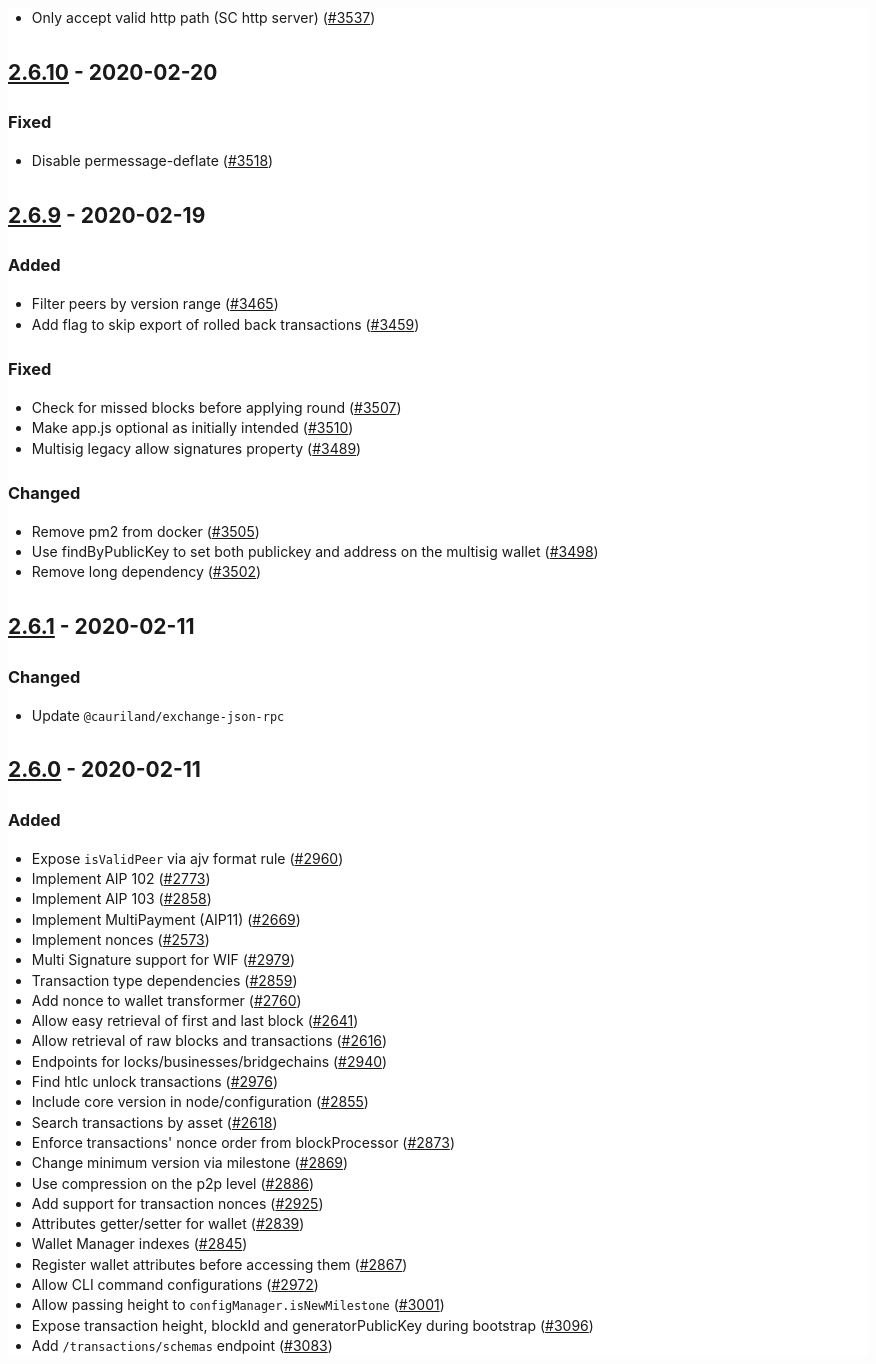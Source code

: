 -   Only accept valid http path (SC http server) ([#3537])

## [2.6.10] - 2020-02-20

### Fixed

-   Disable permessage-deflate ([#3518])

## [2.6.9] - 2020-02-19

### Added

-   Filter peers by version range ([#3465])
-   Add flag to skip export of rolled back transactions ([#3459])

### Fixed

-   Check for missed blocks before applying round ([#3507])
-   Make app.js optional as initially intended ([#3510])
-   Multisig legacy allow signatures property ([#3489])

### Changed

-   Remove pm2 from docker ([#3505])
-   Use findByPublicKey to set both publickey and address on the multisig wallet ([#3498])
-   Remove long dependency ([#3502])

## [2.6.1] - 2020-02-11

### Changed

-   Update `@cauriland/exchange-json-rpc`

## [2.6.0] - 2020-02-11

### Added

-   Expose `isValidPeer` via ajv format rule ([#2960])
-   Implement AIP 102 ([#2773])
-   Implement AIP 103 ([#2858])
-   Implement MultiPayment (AIP11) ([#2669])
-   Implement nonces ([#2573])
-   Multi Signature support for WIF ([#2979])
-   Transaction type dependencies ([#2859])
-   Add nonce to wallet transformer ([#2760])
-   Allow easy retrieval of first and last block ([#2641])
-   Allow retrieval of raw blocks and transactions ([#2616])
-   Endpoints for locks/businesses/bridgechains ([#2940])
-   Find htlc unlock transactions ([#2976])
-   Include core version in node/configuration ([#2855])
-   Search transactions by asset ([#2618])
-   Enforce transactions' nonce order from blockProcessor ([#2873])
-   Change minimum version via milestone ([#2869])
-   Use compression on the p2p level ([#2886])
-   Add support for transaction nonces ([#2925])
-   Attributes getter/setter for wallet ([#2839])
-   Wallet Manager indexes ([#2845])
-   Register wallet attributes before accessing them ([#2867])
-   Allow CLI command configurations ([#2972])
-   Allow passing height to `configManager.isNewMilestone` ([#3001])
-   Expose transaction height, blockId and generatorPublicKey during bootstrap ([#3096])
-   Add `/transactions/schemas` endpoint ([#3083])

[unreleased]: https://github.com/cauriland/core/compare/main...develop
[2.7.0]: https://github.com/cauriland/core/compare/2.6.57...2.7.0
[2.6.57]: https://github.com/cauriland/core/compare/2.6.54...2.6.57
[2.6.54]: https://github.com/cauriland/core/compare/2.6.52...2.6.54
[2.6.52]: https://github.com/cauriland/core/compare/2.6.49...2.6.52
[2.6.49]: https://github.com/cauriland/core/compare/2.6.42...2.6.49
[2.6.42]: https://github.com/cauriland/core/compare/2.6.39...2.6.42
[2.6.39]: https://github.com/cauriland/core/compare/2.6.38...2.6.39
[2.6.38]: https://github.com/cauriland/core/compare/2.6.37...2.6.38
[2.6.37]: https://github.com/cauriland/core/compare/2.6.36...2.6.37
[2.6.36]: https://github.com/cauriland/core/compare/2.6.34...2.6.36
[2.6.34]: https://github.com/cauriland/core/compare/2.6.31...2.6.34
[2.6.31]: https://github.com/cauriland/core/compare/2.6.30...2.6.31
[2.6.30]: https://github.com/cauriland/core/compare/2.6.29...2.6.30
[2.6.29]: https://github.com/cauriland/core/compare/2.6.28...2.6.29
[2.6.28]: https://github.com/cauriland/core/compare/2.6.27...2.6.28
[2.6.27]: https://github.com/cauriland/core/compare/2.6.25...2.6.27
[2.6.25]: https://github.com/cauriland/core/compare/2.6.24...2.6.25
[2.6.24]: https://github.com/cauriland/core/compare/2.6.21...2.6.24
[2.6.21]: https://github.com/cauriland/core/compare/2.6.11...2.6.21
[2.6.11]: https://github.com/cauriland/core/compare/2.6.10...2.6.11
[2.6.10]: https://github.com/cauriland/core/compare/2.6.9...2.6.10
[2.6.9]: https://github.com/cauriland/core/compare/2.6.1...2.6.9
[2.6.1]: https://github.com/cauriland/core/compare/2.6.0...2.6.1
[2.6.0]: https://github.com/cauriland/core/compare/2.5.38...2.6.0
[2.5.38]: https://github.com/cauriland/core/compare/2.5.37...2.5.38
[2.5.37]: https://github.com/cauriland/core/compare/2.5.36...2.5.37
[2.5.36]: https://github.com/cauriland/core/compare/2.5.31...2.5.36
[2.5.31]: https://github.com/cauriland/core/compare/2.5.30...2.5.31
[2.5.30]: https://github.com/cauriland/core/compare/2.5.28...2.5.30
[2.5.28]: https://github.com/cauriland/core/compare/2.5.26...2.5.28
[2.5.26]: https://github.com/cauriland/core/compare/2.5.25...2.5.26
[2.5.25]: https://github.com/cauriland/core/compare/2.5.24...2.5.25
[2.5.24]: https://github.com/cauriland/core/compare/2.5.19...2.5.24
[2.5.19]: https://github.com/cauriland/core/compare/2.5.17...2.5.19
[2.5.17]: https://github.com/cauriland/core/compare/2.5.14...2.5.17
[2.5.14]: https://github.com/cauriland/core/compare/2.5.7..2.5.14
[2.5.7]: https://github.com/cauriland/core/compare/2.5.1...2.5.7
[2.5.1]: https://github.com/cauriland/core/compare/2.5.0...2.5.1
[2.5.0]: https://github.com/cauriland/core/compare/2.4.14...2.5.0
[2.4.15]: https://github.com/cauriland/core/compare/2.4.14...2.4.15
[2.4.14]: https://github.com/cauriland/core/compare/2.4.13...2.4.14
[2.4.13]: https://github.com/cauriland/core/compare/2.4.12...2.4.13
[2.4.12]: https://github.com/cauriland/core/compare/2.4.1...2.4.12
[2.4.1]: https://github.com/cauriland/core/compare/2.4.0...2.4.1
[2.4.0]: https://github.com/cauriland/core/compare/2.3.23...2.4.0
[2.3.23]: https://github.com/cauriland/core/compare/2.3.22...2.3.23
[2.3.22]: https://github.com/cauriland/core/compare/2.3.21...2.3.22
[2.3.21]: https://github.com/cauriland/core/compare/2.3.18...2.3.21
[2.3.18]: https://github.com/cauriland/core/compare/2.3.16...2.3.18
[2.3.16]: https://github.com/cauriland/core/compare/2.3.15...2.3.16
[2.3.15]: https://github.com/cauriland/core/compare/2.3.14...2.3.15
[2.3.14]: https://github.com/cauriland/core/compare/2.3.12...2.3.14
[2.3.12]: https://github.com/cauriland/core/compare/2.3.1...2.3.12
[2.3.1]: https://github.com/cauriland/core/compare/2.3.0...2.3.1
[2.3.0]: https://github.com/cauriland/core/compare/2.2.2...2.3.0
[2.2.2]: https://github.com/cauriland/core/compare/2.2.1...2.2.2
[2.2.1]: https://github.com/cauriland/core/compare/2.2.0...2.2.1
[2.2.0]: https://github.com/cauriland/core/compare/2.1.2..2.2.0
[2.1.2]: https://github.com/cauriland/core/compare/2.1.1..2.1.2
[2.1.1]: https://github.com/cauriland/core/compare/2.1.0..2.1.1
[2.1.0]: https://github.com/cauriland/core/compare/2.0.19...2.1.0
[2.0.19]: https://github.com/cauriland/core/compare/2.0.18...2.0.19
[2.0.18]: https://github.com/cauriland/core/compare/2.0.17...2.0.18
[2.0.17]: https://github.com/cauriland/core/compare/2.0.16...2.0.17
[2.0.16]: https://github.com/cauriland/core/compare/2.0.15...2.0.16
[2.0.15]: https://github.com/cauriland/core/compare/2.0.14...2.0.15
[2.0.14]: https://github.com/cauriland/core/compare/2.0.13...2.0.14
[2.0.13]: https://github.com/cauriland/core/compare/2.0.12...2.0.13
[2.0.12]: https://github.com/cauriland/core/compare/2.0.11...2.0.12
[2.0.11]: https://github.com/cauriland/core/compare/2.0.1...2.0.11
[2.0.1]: https://github.com/cauriland/core/compare/2.0.0...2.0.1
[2.0.0]: https://github.com/cauriland/core/compare/0.1.1...2.0.0
[#1563]: https://github.com/cauriland/core/pull/1563
[#1564]: https://github.com/cauriland/core/pull/1564
[#1625]: https://github.com/cauriland/core/pull/1625
[#1626]: https://github.com/cauriland/core/pull/1626
[#1634]: https://github.com/cauriland/core/pull/1634
[#1636]: https://github.com/cauriland/core/pull/1636
[#1638]: https://github.com/cauriland/core/pull/1638
[#1640]: https://github.com/cauriland/core/pull/1640
[#1645]: https://github.com/cauriland/core/pull/1645
[#1646]: https://github.com/cauriland/core/pull/1646
[#1648]: https://github.com/cauriland/core/pull/1648
[#1653]: https://github.com/cauriland/core/pull/1653
[#1655]: https://github.com/cauriland/core/pull/1655
[#1658]: https://github.com/cauriland/core/pull/1658
[#1673]: https://github.com/cauriland/core/pull/1673
[#1689]: https://github.com/cauriland/core/pull/1689
[#1692]: https://github.com/cauriland/core/pull/1692
[#1695]: https://github.com/cauriland/core/pull/1695
[#1717]: https://github.com/cauriland/core/pull/1717
[#1730]: https://github.com/cauriland/core/pull/1730
[#1731]: https://github.com/cauriland/core/pull/1731
[#1732]: https://github.com/cauriland/core/pull/1732
[#1733]: https://github.com/cauriland/core/pull/1733
[#1738]: https://github.com/cauriland/core/pull/1738
[#1831]: https://github.com/cauriland/core/pull/1831
[#1833]: https://github.com/cauriland/core/pull/1833
[#1836]: https://github.com/cauriland/core/pull/1836
[#1837]: https://github.com/cauriland/core/pull/1837
[#1853]: https://github.com/cauriland/core/pull/1853
[#1869]: https://github.com/cauriland/core/pull/1869
[#1873]: https://github.com/cauriland/core/pull/1873
[#1887]: https://github.com/cauriland/core/pull/1887
[#1891]: https://github.com/cauriland/core/pull/1891
[#1898]: https://github.com/cauriland/core/pull/1898
[#1901]: https://github.com/cauriland/core/pull/1901
[#1905]: https://github.com/cauriland/core/pull/1905
[#1906]: https://github.com/cauriland/core/pull/1906
[#1911]: https://github.com/cauriland/core/pull/1911
[#1917]: https://github.com/cauriland/core/pull/1917
[#1919]: https://github.com/cauriland/core/pull/1919
[#1924]: https://github.com/cauriland/core/pull/1924
[#1926]: https://github.com/cauriland/core/pull/1926
[#1927]: https://github.com/cauriland/core/pull/1927
[#1930]: https://github.com/cauriland/core/pull/1930
[#1931]: https://github.com/cauriland/core/pull/1931
[#1939]: https://github.com/cauriland/core/pull/1939
[#1940]: https://github.com/cauriland/core/pull/1940
[#1941]: https://github.com/cauriland/core/pull/1941
[#1943]: https://github.com/cauriland/core/pull/1943
[#1947]: https://github.com/cauriland/core/pull/1947
[#1948]: https://github.com/cauriland/core/pull/1948
[#1953]: https://github.com/cauriland/core/pull/1953
[#1954]: https://github.com/cauriland/core/pull/1954
[#1955]: https://github.com/cauriland/core/pull/1955
[#1957]: https://github.com/cauriland/core/pull/1957
[#1969]: https://github.com/cauriland/core/pull/1969
[#1970]: https://github.com/cauriland/core/pull/1970
[#1985]: https://github.com/cauriland/core/pull/1985
[#1987]: https://github.com/cauriland/core/pull/1987
[#1996]: https://github.com/cauriland/core/pull/1996
[#1999]: https://github.com/cauriland/core/pull/1999
[#2009]: https://github.com/cauriland/core/pull/2009
[#2016]: https://github.com/cauriland/core/pull/2016
[#2021]: https://github.com/cauriland/core/pull/2021
[#2038]: https://github.com/cauriland/core/pull/2038
[#2044]: https://github.com/cauriland/core/pull/2044
[#2045]: https://github.com/cauriland/core/pull/2045
[#2046]: https://github.com/cauriland/core/pull/2046
[#2047]: https://github.com/cauriland/core/pull/2047
[#2049]: https://github.com/cauriland/core/pull/2049
[#2050]: https://github.com/cauriland/core/pull/2050
[#2051]: https://github.com/cauriland/core/pull/2051
[#2052]: https://github.com/cauriland/core/pull/2052
[#2053]: https://github.com/cauriland/core/pull/2053
[#2055]: https://github.com/cauriland/core/pull/2055
[#2057]: https://github.com/cauriland/core/pull/2057
[#2058]: https://github.com/cauriland/core/pull/2058
[#2061]: https://github.com/cauriland/core/pull/2061
[#2080]: https://github.com/cauriland/core/pull/2080
[#2082]: https://github.com/cauriland/core/pull/2082
[#2083]: https://github.com/cauriland/core/pull/2083
[#2091]: https://github.com/cauriland/core/pull/2091
[#2100]: https://github.com/cauriland/core/pull/2100
[#2102]: https://github.com/cauriland/core/pull/2102
[#2103]: https://github.com/cauriland/core/pull/2103
[#2106]: https://github.com/cauriland/core/pull/2106
[#2108]: https://github.com/cauriland/core/pull/2108
[#2119]: https://github.com/cauriland/core/pull/2119
[#2121]: https://github.com/cauriland/core/pull/2121
[#2122]: https://github.com/cauriland/core/pull/2122
[#2123]: https://github.com/cauriland/core/pull/2123
[#2124]: https://github.com/cauriland/core/pull/2124
[#2125]: https://github.com/cauriland/core/pull/2125
[#2133]: https://github.com/cauriland/core/pull/2133
[#2134]: https://github.com/cauriland/core/pull/2134
[#2135]: https://github.com/cauriland/core/pull/2135
[#2137]: https://github.com/cauriland/core/pull/2137
[#2139]: https://github.com/cauriland/core/pull/2139
[#2142]: https://github.com/cauriland/core/pull/2142
[#2143]: https://github.com/cauriland/core/pull/2143
[#2144]: https://github.com/cauriland/core/pull/2144
[#2149]: https://github.com/cauriland/core/pull/2149
[#2152]: https://github.com/cauriland/core/pull/2152
[#2156]: https://github.com/cauriland/core/pull/2156
[#2159]: https://github.com/cauriland/core/pull/2159
[#2165]: https://github.com/cauriland/core/pull/2165
[#2184]: https://github.com/cauriland/core/pull/2184
[#2190]: https://github.com/cauriland/core/pull/2190
[#2192]: https://github.com/cauriland/core/pull/2192
[#2203]: https://github.com/cauriland/core/pull/2203
[#2205]: https://github.com/cauriland/core/pull/2205
[#2207]: https://github.com/cauriland/core/pull/2207
[#2209]: https://github.com/cauriland/core/pull/2209
[#2210]: https://github.com/cauriland/core/pull/2210
[#2217]: https://github.com/cauriland/core/pull/2217
[#2218]: https://github.com/cauriland/core/pull/2218
[#2221]: https://github.com/cauriland/core/pull/2221
[#2229]: https://github.com/cauriland/core/pull/2229
[#2236]: https://github.com/cauriland/core/pull/2236
[#2273]: https://github.com/cauriland/core/pull/2273
[#2287]: https://github.com/cauriland/core/pull/2287
[#2288]: https://github.com/cauriland/core/pull/2288
[#2289]: https://github.com/cauriland/core/pull/2289
[#2321]: https://github.com/cauriland/core/pull/2321
[#2329]: https://github.com/cauriland/core/pull/2329
[#2341]: https://github.com/cauriland/core/pull/2341
[#2343]: https://github.com/cauriland/core/pull/2343
[#2360]: https://github.com/cauriland/core/pull/2360
[#2370]: https://github.com/cauriland/core/pull/2370
[#2375]: https://github.com/cauriland/core/pull/2375
[#2376]: https://github.com/cauriland/core/pull/2376
[#2377]: https://github.com/cauriland/core/pull/2377
[#2379]: https://github.com/cauriland/core/pull/2379
[#2388]: https://github.com/cauriland/core/pull/2388
[#2391]: https://github.com/cauriland/core/pull/2391
[#2393]: https://github.com/cauriland/core/pull/2393
[#2394]: https://github.com/cauriland/core/pull/2394
[#2404]: https://github.com/cauriland/core/pull/2404
[#2405]: https://github.com/cauriland/core/pull/2405
[#2416]: https://github.com/cauriland/core/pull/2416
[#2417]: https://github.com/cauriland/core/pull/2417
[#2424]: https://github.com/cauriland/core/pull/2424
[#2425]: https://github.com/cauriland/core/pull/2425
[#2426]: https://github.com/cauriland/core/pull/2426
[#2429]: https://github.com/cauriland/core/pull/2429
[#2433]: https://github.com/cauriland/core/pull/2433
[#2437]: https://github.com/cauriland/core/pull/2437
[#2439]: https://github.com/cauriland/core/pull/2439
[#2440]: https://github.com/cauriland/core/pull/2440
[#2443]: https://github.com/cauriland/core/pull/2443
[#2444]: https://github.com/cauriland/core/pull/2444
[#2458]: https://github.com/cauriland/core/pull/2458
[#2459]: https://github.com/cauriland/core/pull/2459
[#2461]: https://github.com/cauriland/core/pull/2461
[#2462]: https://github.com/cauriland/core/pull/2462
[#2464]: https://github.com/cauriland/core/pull/2464
[#2467]: https://github.com/cauriland/core/pull/2467
[#2468]: https://github.com/cauriland/core/pull/2468
[#2471]: https://github.com/cauriland/core/pull/2471
[#2473]: https://github.com/cauriland/core/pull/2473
[#2476]: https://github.com/cauriland/core/pull/2476
[#2479]: https://github.com/cauriland/core/pull/2479
[#2482]: https://github.com/cauriland/core/pull/2482
[#2484]: https://github.com/cauriland/core/pull/2484
[#2486]: https://github.com/cauriland/core/pull/2486
[#2487]: https://github.com/cauriland/core/pull/2487
[#2489]: https://github.com/cauriland/core/pull/2489
[#2491]: https://github.com/cauriland/core/pull/2491
[#2492]: https://github.com/cauriland/core/pull/2492
[#2495]: https://github.com/cauriland/core/pull/2495
[#2496]: https://github.com/cauriland/core/pull/2496
[#2499]: https://github.com/cauriland/core/pull/2499
[#2500]: https://github.com/cauriland/core/pull/2500
[#2502]: https://github.com/cauriland/core/pull/2502
[#2503]: https://github.com/cauriland/core/pull/2503
[#2506]: https://github.com/cauriland/core/pull/2506
[#2507]: https://github.com/cauriland/core/pull/2507
[#2513]: https://github.com/cauriland/core/pull/2513
[#2514]: https://github.com/cauriland/core/pull/2514
[#2515]: https://github.com/cauriland/core/pull/2515
[#2517]: https://github.com/cauriland/core/pull/2517
[#2522]: https://github.com/cauriland/core/pull/2522
[#2526]: https://github.com/cauriland/core/pull/2526
[#2528]: https://github.com/cauriland/core/pull/2528
[#2529]: https://github.com/cauriland/core/pull/2529
[#2539]: https://github.com/cauriland/core/pull/2539
[#2544]: https://github.com/cauriland/core/pull/2544
[#2552]: https://github.com/cauriland/core/pull/2552
[#2553]: https://github.com/cauriland/core/pull/2553
[#2555]: https://github.com/cauriland/core/pull/2555
[#2557]: https://github.com/cauriland/core/pull/2557
[#2558]: https://github.com/cauriland/core/pull/2558
[#2559]: https://github.com/cauriland/core/pull/2559
[#2562]: https://github.com/cauriland/core/pull/2562
[#2563]: https://github.com/cauriland/core/pull/2563
[#2565]: https://github.com/cauriland/core/pull/2565
[#2567]: https://github.com/cauriland/core/pull/2567
[#2571]: https://github.com/cauriland/core/pull/2571
[#2573]: https://github.com/cauriland/core/pull/2573
[#2574]: https://github.com/cauriland/core/pull/2574
[#2577]: https://github.com/cauriland/core/pull/2577
[#2578]: https://github.com/cauriland/core/pull/2578
[#2581]: https://github.com/cauriland/core/pull/2581
[#2582]: https://github.com/cauriland/core/pull/2582
[#2584]: https://github.com/cauriland/core/pull/2584
[#2586]: https://github.com/cauriland/core/pull/2586
[#2587]: https://github.com/cauriland/core/pull/2587
[#2590]: https://github.com/cauriland/core/pull/2590
[#2592]: https://github.com/cauriland/core/pull/2592
[#2593]: https://github.com/cauriland/core/pull/2593
[#2597]: https://github.com/cauriland/core/pull/2597
[#2604]: https://github.com/cauriland/core/pull/2604
[#2606]: https://github.com/cauriland/core/pull/2606
[#2611]: https://github.com/cauriland/core/pull/2611
[#2612]: https://github.com/cauriland/core/pull/2612
[#2615]: https://github.com/cauriland/core/pull/2615
[#2616]: https://github.com/cauriland/core/pull/2616
[#2618]: https://github.com/cauriland/core/pull/2618
[#2619]: https://github.com/cauriland/core/pull/2619
[#2622]: https://github.com/cauriland/core/pull/2622
[#2628]: https://github.com/cauriland/core/pull/2628
[#2634]: https://github.com/cauriland/core/pull/2634
[#2635]: https://github.com/cauriland/core/pull/2635
[#2641]: https://github.com/cauriland/core/pull/2641
[#2643]: https://github.com/cauriland/core/pull/2643
[#2645]: https://github.com/cauriland/core/pull/2645
[#2646]: https://github.com/cauriland/core/pull/2646
[#2651]: https://github.com/cauriland/core/pull/2651
[#2653]: https://github.com/cauriland/core/pull/2653
[#2655]: https://github.com/cauriland/core/pull/2655
[#2657]: https://github.com/cauriland/core/pull/2657
[#2659]: https://github.com/cauriland/core/pull/2659
[#2662]: https://github.com/cauriland/core/pull/2662
[#2665]: https://github.com/cauriland/core/pull/2665
[#2666]: https://github.com/cauriland/core/pull/2666
[#2669]: https://github.com/cauriland/core/pull/2669
[#2670]: https://github.com/cauriland/core/pull/2670
[#2671]: https://github.com/cauriland/core/pull/2671
[#2672]: https://github.com/cauriland/core/pull/2672
[#2673]: https://github.com/cauriland/core/pull/2673
[#2674]: https://github.com/cauriland/core/pull/2674
[#2675]: https://github.com/cauriland/core/pull/2675
[#2678]: https://github.com/cauriland/core/pull/2678
[#2685]: https://github.com/cauriland/core/pull/2685
[#2686]: https://github.com/cauriland/core/pull/2686
[#2687]: https://github.com/cauriland/core/pull/2687
[#2692]: https://github.com/cauriland/core/pull/2692
[#2699]: https://github.com/cauriland/core/pull/2699
[#2700]: https://github.com/cauriland/core/pull/2700
[#2707]: https://github.com/cauriland/core/pull/2707
[#2710]: https://github.com/cauriland/core/pull/2710
[#2711]: https://github.com/cauriland/core/pull/2711
[#2714]: https://github.com/cauriland/core/pull/2714
[#2715]: https://github.com/cauriland/core/pull/2715
[#2717]: https://github.com/cauriland/core/pull/2717
[#2718]: https://github.com/cauriland/core/pull/2718
[#2719]: https://github.com/cauriland/core/pull/2719
[#2720]: https://github.com/cauriland/core/pull/2720
[#2721]: https://github.com/cauriland/core/pull/2721
[#2723]: https://github.com/cauriland/core/pull/2723
[#2727]: https://github.com/cauriland/core/pull/2727
[#2728]: https://github.com/cauriland/core/pull/2728
[#2729]: https://github.com/cauriland/core/pull/2729
[#2733]: https://github.com/cauriland/core/pull/2733
[#2734]: https://github.com/cauriland/core/pull/2734
[#2739]: https://github.com/cauriland/core/pull/2739
[#2743]: https://github.com/cauriland/core/pull/2743
[#2744]: https://github.com/cauriland/core/pull/2744
[#2745]: https://github.com/cauriland/core/pull/2745
[#2746]: https://github.com/cauriland/core/pull/2746
[#2748]: https://github.com/cauriland/core/pull/2748
[#2751]: https://github.com/cauriland/core/pull/2751
[#2753]: https://github.com/cauriland/core/pull/2753
[#2754]: https://github.com/cauriland/core/pull/2754
[#2756]: https://github.com/cauriland/core/pull/2756
[#2757]: https://github.com/cauriland/core/pull/2757
[#2759]: https://github.com/cauriland/core/pull/2759
[#2760]: https://github.com/cauriland/core/pull/2760
[#2761]: https://github.com/cauriland/core/pull/2761
[#2763]: https://github.com/cauriland/core/pull/2763
[#2764]: https://github.com/cauriland/core/pull/2764
[#2765]: https://github.com/cauriland/core/pull/2765
[#2766]: https://github.com/cauriland/core/pull/2766
[#2770]: https://github.com/cauriland/core/pull/2770
[#2771]: https://github.com/cauriland/core/pull/2771
[#2772]: https://github.com/cauriland/core/pull/2772
[#2773]: https://github.com/cauriland/core/pull/2773
[#2777]: https://github.com/cauriland/core/pull/2777
[#2782]: https://github.com/cauriland/core/pull/2782
[#2784]: https://github.com/cauriland/core/pull/2784
[#2787]: https://github.com/cauriland/core/pull/2787
[#2788]: https://github.com/cauriland/core/pull/2788
[#2797]: https://github.com/cauriland/core/pull/2797
[#2800]: https://github.com/cauriland/core/pull/2800
[#2802]: https://github.com/cauriland/core/pull/2802
[#2807]: https://github.com/cauriland/core/pull/2807
[#2808]: https://github.com/cauriland/core/pull/2808
[#2809]: https://github.com/cauriland/core/pull/2809
[#2810]: https://github.com/cauriland/core/pull/2810
[#2814]: https://github.com/cauriland/core/pull/2814
[#2823]: https://github.com/cauriland/core/pull/2823
[#2828]: https://github.com/cauriland/core/pull/2828
[#2830]: https://github.com/cauriland/core/pull/2830
[#2831]: https://github.com/cauriland/core/pull/2831
[#2837]: https://github.com/cauriland/core/pull/2837
[#2838]: https://github.com/cauriland/core/pull/2838
[#2839]: https://github.com/cauriland/core/pull/2839
[#2840]: https://github.com/cauriland/core/pull/2840
[#2842]: https://github.com/cauriland/core/pull/2842
[#2844]: https://github.com/cauriland/core/pull/2844
[#2845]: https://github.com/cauriland/core/pull/2845
[#2847]: https://github.com/cauriland/core/pull/2847
[#2848]: https://github.com/cauriland/core/pull/2848
[#2850]: https://github.com/cauriland/core/pull/2850
[#2854]: https://github.com/cauriland/core/pull/2854
[#2855]: https://github.com/cauriland/core/pull/2855
[#2856]: https://github.com/cauriland/core/pull/2856
[#2858]: https://github.com/cauriland/core/pull/2858
[#2859]: https://github.com/cauriland/core/pull/2859
[#2861]: https://github.com/cauriland/core/pull/2861
[#2863]: https://github.com/cauriland/core/pull/2863
[#2864]: https://github.com/cauriland/core/pull/2864
[#2865]: https://github.com/cauriland/core/pull/2865
[#2867]: https://github.com/cauriland/core/pull/2867
[#2869]: https://github.com/cauriland/core/pull/2869
[#2873]: https://github.com/cauriland/core/pull/2873
[#2875]: https://github.com/cauriland/core/pull/2875
[#2877]: https://github.com/cauriland/core/pull/2877
[#2878]: https://github.com/cauriland/core/pull/2878
[#2879]: https://github.com/cauriland/core/pull/2879
[#2886]: https://github.com/cauriland/core/pull/2886
[#2887]: https://github.com/cauriland/core/pull/2887
[#2889]: https://github.com/cauriland/core/pull/2889
[#2892]: https://github.com/cauriland/core/pull/2892
[#2893]: https://github.com/cauriland/core/pull/2893
[#2894]: https://github.com/cauriland/core/pull/2894
[#2895]: https://github.com/cauriland/core/pull/2895
[#2896]: https://github.com/cauriland/core/pull/2896
[#2897]: https://github.com/cauriland/core/pull/2897
[#2898]: https://github.com/cauriland/core/pull/2898
[#2903]: https://github.com/cauriland/core/pull/2903
[#2904]: https://github.com/cauriland/core/pull/2904
[#2906]: https://github.com/cauriland/core/pull/2906
[#2907]: https://github.com/cauriland/core/pull/2907
[#2909]: https://github.com/cauriland/core/pull/2909
[#2910]: https://github.com/cauriland/core/pull/2910
[#2911]: https://github.com/cauriland/core/pull/2911
[#2912]: https://github.com/cauriland/core/pull/2912
[#2914]: https://github.com/cauriland/core/pull/2914
[#2915]: https://github.com/cauriland/core/pull/2915
[#2916]: https://github.com/cauriland/core/pull/2916
[#2918]: https://github.com/cauriland/core/pull/2918
[#2919]: https://github.com/cauriland/core/pull/2919
[#2920]: https://github.com/cauriland/core/pull/2920
[#2921]: https://github.com/cauriland/core/pull/2921
[#2923]: https://github.com/cauriland/core/pull/2923
[#2925]: https://github.com/cauriland/core/pull/2925
[#2926]: https://github.com/cauriland/core/pull/2926
[#2928]: https://github.com/cauriland/core/pull/2928
[#2929]: https://github.com/cauriland/core/pull/2929
[#2932]: https://github.com/cauriland/core/pull/2932
[#2933]: https://github.com/cauriland/core/pull/2933
[#2936]: https://github.com/cauriland/core/pull/2936
[#2937]: https://github.com/cauriland/core/pull/2937
[#2938]: https://github.com/cauriland/core/pull/2938
[#2940]: https://github.com/cauriland/core/pull/2940
[#2941]: https://github.com/cauriland/core/pull/2941
[#2942]: https://github.com/cauriland/core/pull/2942
[#2943]: https://github.com/cauriland/core/pull/2943
[#2944]: https://github.com/cauriland/core/pull/2944
[#2945]: https://github.com/cauriland/core/pull/2945
[#2947]: https://github.com/cauriland/core/pull/2947
[#2948]: https://github.com/cauriland/core/pull/2948
[#2949]: https://github.com/cauriland/core/pull/2949
[#2951]: https://github.com/cauriland/core/pull/2951
[#2952]: https://github.com/cauriland/core/pull/2952
[#2959]: https://github.com/cauriland/core/pull/2959
[#2960]: https://github.com/cauriland/core/pull/2960
[#2961]: https://github.com/cauriland/core/pull/2961
[#2962]: https://github.com/cauriland/core/pull/2962
[#2967]: https://github.com/cauriland/core/pull/2967
[#2968]: https://github.com/cauriland/core/pull/2968
[#2970]: https://github.com/cauriland/core/pull/2970
[#2972]: https://github.com/cauriland/core/pull/2972
[#2973]: https://github.com/cauriland/core/pull/2973
[#2974]: https://github.com/cauriland/core/pull/2974
[#2976]: https://github.com/cauriland/core/pull/2976
[#2979]: https://github.com/cauriland/core/pull/2979
[#2980]: https://github.com/cauriland/core/pull/2980
[#2994]: https://github.com/cauriland/core/pull/2994
[#2996]: https://github.com/cauriland/core/pull/2996
[#2997]: https://github.com/cauriland/core/pull/2997
[#2998]: https://github.com/cauriland/core/pull/2998
[#2999]: https://github.com/cauriland/core/pull/2999
[#3000]: https://github.com/cauriland/core/pull/3000
[#3001]: https://github.com/cauriland/core/pull/3001
[#3005]: https://github.com/cauriland/core/pull/3005
[#3008]: https://github.com/cauriland/core/pull/3008
[#3010]: https://github.com/cauriland/core/pull/3010
[#3011]: https://github.com/cauriland/core/pull/3011
[#3014]: https://github.com/cauriland/core/pull/3014
[#3015]: https://github.com/cauriland/core/pull/3015
[#3022]: https://github.com/cauriland/core/pull/3022
[#3023]: https://github.com/cauriland/core/pull/3023
[#3025]: https://github.com/cauriland/core/pull/3025
[#3027]: https://github.com/cauriland/core/pull/3027
[#3030]: https://github.com/cauriland/core/pull/3030
[#3034]: https://github.com/cauriland/core/pull/3034
[#3036]: https://github.com/cauriland/core/pull/3036
[#3037]: https://github.com/cauriland/core/pull/3037
[#3040]: https://github.com/cauriland/core/pull/3040
[#3041]: https://github.com/cauriland/core/pull/3041
[#3043]: https://github.com/cauriland/core/pull/3043
[#3045]: https://github.com/cauriland/core/pull/3045
[#3046]: https://github.com/cauriland/core/pull/3046
[#3048]: https://github.com/cauriland/core/pull/3048
[#3049]: https://github.com/cauriland/core/pull/3049
[#3050]: https://github.com/cauriland/core/pull/3050
[#3055]: https://github.com/cauriland/core/pull/3055
[#3056]: https://github.com/cauriland/core/pull/3056
[#3062]: https://github.com/cauriland/core/pull/3062
[#3069]: https://github.com/cauriland/core/pull/3069
[#3071]: https://github.com/cauriland/core/pull/3071
[#3075]: https://github.com/cauriland/core/pull/3075
[#3078]: https://github.com/cauriland/core/pull/3078
[#3081]: https://github.com/cauriland/core/pull/3081
[#3083]: https://github.com/cauriland/core/pull/3083
[#3084]: https://github.com/cauriland/core/pull/3084
[#3086]: https://github.com/cauriland/core/pull/3086
[#3087]: https://github.com/cauriland/core/pull/3087
[#3095]: https://github.com/cauriland/core/pull/3095
[#3096]: https://github.com/cauriland/core/pull/3096
[#3108]: https://github.com/cauriland/core/pull/3108
[#3109]: https://github.com/cauriland/core/pull/3109
[#3112]: https://github.com/cauriland/core/pull/3112
[#3119]: https://github.com/cauriland/core/pull/3119
[#3138]: https://github.com/cauriland/core/pull/3138
[#3140]: https://github.com/cauriland/core/pull/3140
[#3147]: https://github.com/cauriland/core/pull/3147
[#3154]: https://github.com/cauriland/core/pull/3154
[#3170]: https://github.com/cauriland/core/pull/3170
[#3171]: https://github.com/cauriland/core/pull/3171
[#3193]: https://github.com/cauriland/core/pull/3193
[#3196]: https://github.com/cauriland/core/pull/3196
[#3208]: https://github.com/cauriland/core/pull/3208
[#3208]: https://github.com/cauriland/core/pull/3208
[#3228]: https://github.com/cauriland/core/pull/3228
[#3234]: https://github.com/cauriland/core/pull/3234
[#3256]: https://github.com/cauriland/core/pull/3256
[#3270]: https://github.com/cauriland/core/pull/3270
[#3271]: https://github.com/cauriland/core/pull/3271
[#3291]: https://github.com/cauriland/core/pull/3291
[#3296]: https://github.com/cauriland/core/pull/3296
[#3331]: https://github.com/cauriland/core/pull/3331
[#3341]: https://github.com/cauriland/core/pull/3341
[#3354]: https://github.com/cauriland/core/pull/3354
[#3404]: https://github.com/cauriland/core/pull/3404
[#3409]: https://github.com/cauriland/core/pull/3409
[#3426]: https://github.com/cauriland/core/pull/3426
[#3459]: https://github.com/cauriland/core/pull/3459
[#3465]: https://github.com/cauriland/core/pull/3465
[#3489]: https://github.com/cauriland/core/pull/3489
[#3498]: https://github.com/cauriland/core/pull/3498
[#3502]: https://github.com/cauriland/core/pull/3502
[#3504]: https://github.com/cauriland/core/pull/3504
[#3505]: https://github.com/cauriland/core/pull/3505
[#3507]: https://github.com/cauriland/core/pull/3507
[#3510]: https://github.com/cauriland/core/pull/3510
[#3518]: https://github.com/cauriland/core/pull/3518
[#3523]: https://github.com/cauriland/core/pull/3523
[#3524]: https://github.com/cauriland/core/pull/3524
[#3537]: https://github.com/cauriland/core/pull/3537
[#3541]: https://github.com/cauriland/core/pull/3541
[#3551]: https://github.com/cauriland/core/pull/3551
[#3560]: https://github.com/cauriland/core/pull/3560
[#3561]: https://github.com/cauriland/core/pull/3561
[#3562]: https://github.com/cauriland/core/pull/3562
[#3567]: https://github.com/cauriland/core/pull/3567
[#3570]: https://github.com/cauriland/core/pull/3570
[#3573]: https://github.com/cauriland/core/pull/3573
[#3574]: https://github.com/cauriland/core/pull/3574
[#3575]: https://github.com/cauriland/core/pull/3575
[#3590]: https://github.com/cauriland/core/pull/3590
[#3594]: https://github.com/cauriland/core/pull/3594
[#3596]: https://github.com/cauriland/core/pull/3596
[#3598]: https://github.com/cauriland/core/pull/3598
[#3605]: https://github.com/cauriland/core/pull/3605
[#3614]: https://github.com/cauriland/core/pull/3614
[#3659]: https://github.com/cauriland/core/pull/3659
[#3665]: https://github.com/cauriland/core/pull/3665
[#3667]: https://github.com/cauriland/core/pull/3667
[#3669]: https://github.com/cauriland/core/pull/3669
[#3678]: https://github.com/cauriland/core/pull/3678
[#3695]: https://github.com/cauriland/core/pull/3695
[#3746]: https://github.com/cauriland/core/pull/3746
[#3806]: https://github.com/cauriland/core/pull/3806
[#3817]: https://github.com/cauriland/core/pull/3817
[#3818]: https://github.com/cauriland/core/pull/3818
[#3823]: https://github.com/cauriland/core/pull/3823
[#3830]: https://github.com/cauriland/core/pull/3830
[#3836]: https://github.com/cauriland/core/pull/3836
[#3845]: https://github.com/cauriland/core/pull/3845
[#3847]: https://github.com/cauriland/core/pull/3847
[#3848]: https://github.com/cauriland/core/pull/3848
[#3850]: https://github.com/cauriland/core/pull/3850
[#3858]: https://github.com/cauriland/core/pull/3858
[#3877]: https://github.com/cauriland/core/pull/3877
[#3904]: https://github.com/cauriland/core/pull/3904
[#3905]: https://github.com/cauriland/core/pull/3905
[#3937]: https://github.com/cauriland/core/pull/3937
[#3950]: https://github.com/cauriland/core/pull/3950
[#3967]: https://github.com/cauriland/core/pull/3967
[#3976]: https://github.com/cauriland/core/pull/3976
[#3986]: https://github.com/cauriland/core/pull/3986
[#4008]: https://github.com/cauriland/core/pull/4008
[#4017]: https://github.com/cauriland/core/pull/4017
[#4020]: https://github.com/cauriland/core/pull/4020
[#4024]: https://github.com/cauriland/core/pull/4024
[#4029]: https://github.com/cauriland/core/pull/4029
[#4031]: https://github.com/cauriland/core/pull/4031
[#4053]: https://github.com/cauriland/core/pull/4053
[#4054]: https://github.com/cauriland/core/pull/4054
[032caa1b990e91937e4bc1561bc1aeaeca9e37d]: https://github.com/cauriland/core/commit/032caa1b990e91937e4bc1561bc1aeaeca9e37d9
[1209a36366c8fd3ba31fab2463011b7ce1a7d84]: https://github.com/cauriland/core/commit/1209a36366c8fd3ba31fab2463011b7ce1a7d844
[34749bf84bcec3fecd0098c0d42f52deb1f6ba4]: https://github.com/cauriland/core/commit/34749bf84bcec3fecd0098c0d42f52deb1f6ba4a
[7a73aef8b29d40572d1524cf8b1bafbffa3b096]: https://github.com/cauriland/core/commit/7a73aef8b29d40572d1524cf8b1bafbffa3b0964
[b537d6f327e939ff40b680ea7d558e8fdb3ac92]: https://github.com/cauriland/core/commit/b537d6f327e939ff40b680ea7d558e8fdb3ac921